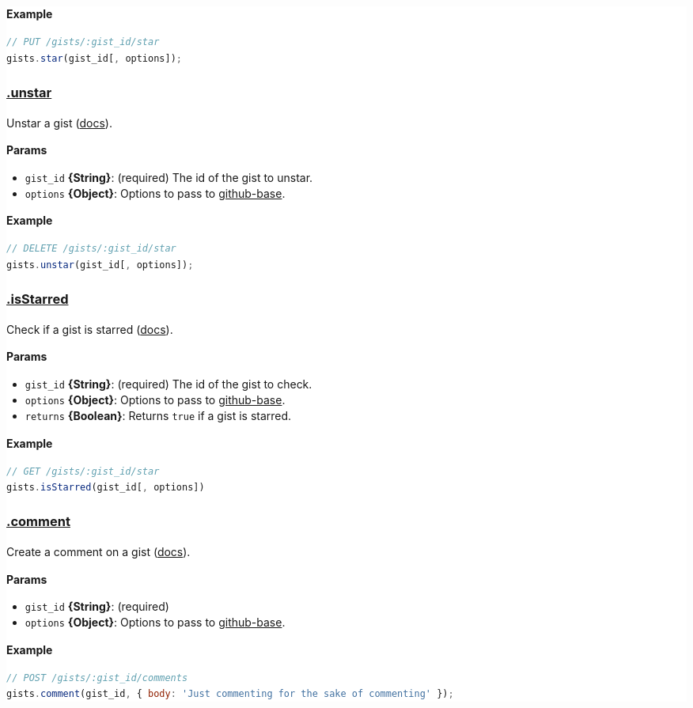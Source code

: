 **Example**

```js
// PUT /gists/:gist_id/star
gists.star(gist_id[, options]);
```

### [.unstar](index.js#L259)

Unstar a gist ([docs](https://developer.github.com/v3/gists/#unstar-a-gist)).

**Params**

* `gist_id` **{String}**: (required) The id of the gist to unstar.
* `options` **{Object}**: Options to pass to [github-base](https://github.com/jonschlinkert/github-base).

**Example**

```js
// DELETE /gists/:gist_id/star
gists.unstar(gist_id[, options]);
```

### [.isStarred](index.js#L277)

Check if a gist is starred ([docs](https://developer.github.com/v3/gists/#check-if-a-gist-is-starred)).

**Params**

* `gist_id` **{String}**: (required) The id of the gist to check.
* `options` **{Object}**: Options to pass to [github-base](https://github.com/jonschlinkert/github-base).
* `returns` **{Boolean}**: Returns `true` if a gist is starred.

**Example**

```js
// GET /gists/:gist_id/star
gists.isStarred(gist_id[, options])
```

### [.comment](index.js#L301)

Create a comment on a gist ([docs](https://developer.github.com/v3/gists/comments/#create-a-comment)).

**Params**

* `gist_id` **{String}**: (required)
* `options` **{Object}**: Options to pass to [github-base](https://github.com/jonschlinkert/github-base).

**Example**

```js
// POST /gists/:gist_id/comments
gists.comment(gist_id, { body: 'Just commenting for the sake of commenting' });
```
